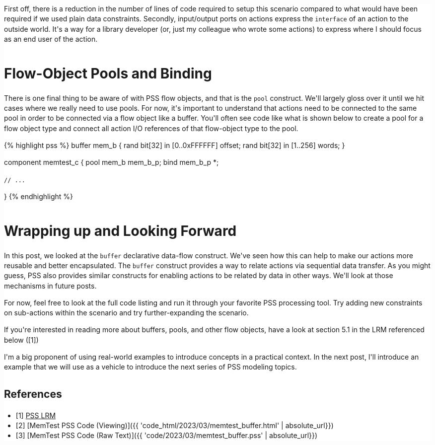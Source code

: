 First off, there is a reduction in the number of lines of code required
to setup this scenario compared to what would have been required if we
used plain data constraints. Secondly, input/output ports on actions express the 
`interface` of an action to the outside world. It's a way for a 
library developer (or, just my colleague who wrote some actions) to 
express where I should focus as an end user of the action.

# Flow-Object Pools and Binding
There is one final thing to be aware of with PSS flow objects, and that
is the `pool` construct. We'll largely gloss over it until we hit
cases where we really need to use pools. For now, it's important to 
understand that actions need to be connected to the same pool in 
order to be connected via a flow object like a buffer. You'll often
see code like what is shown below to create a pool for a flow object
type and connect all action I/O references of that flow-object 
type to the pool.

{% highlight pss %}
buffer mem_b {
    rand bit[32] in [0..0xFFFFFF] offset;
    rand bit[32] in [1..256]      words;
}

component memtest_c {
    pool mem_b      mem_b_p;
    bind mem_b_p *;

    // ...
}
{% endhighlight %}

# Wrapping up and Looking Forward
In this post, we looked at the `buffer` declarative data-flow construct. 
We've seen how this can help to make our actions more reusable and 
better encapsulated. The `buffer` construct provides a way to relate
actions via sequential data transfer. As you might guess, PSS also 
provides similar constructs for enabling actions to be related by
data in other ways. We'll look at those mechanisms in future posts.

For now, feel free to look at the full code listing and run it 
through your favorite PSS processing tool. Try adding new constraints
on sub-actions within the scenario and try further-expanding the scenario.

If you're interested in reading more about buffers, pools, and other flow
objects, have a look at section 5.1 in the LRM referenced below ([1])

I'm a big proponent of using real-world examples to introduce concepts in a
practical context. In the next post, I'll introduce an example that we will
use as a vehicle to introduce the next series of PSS modeling topics.

## References
- [1] [PSS LRM](https://www.accellera.org/downloads/standards/portable-stimulus) 
- [2] [MemTest PSS Code (Viewing)]({{ 'code_html/2023/03/memtest_buffer.html' | absolute_url}})
- [3] [MemTest PSS Code (Raw Text)]({{ 'code/2023/03/memtest_buffer.pss' | absolute_url}})



